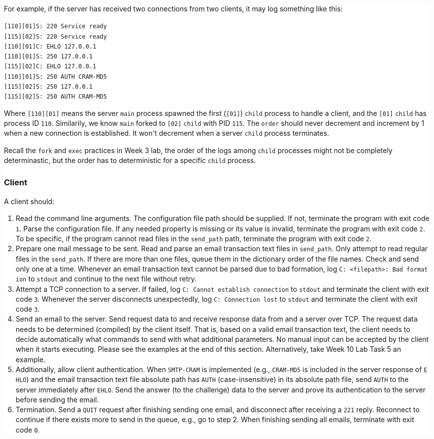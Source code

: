 For example, if the server has received two connections from two clients, it may log something like this:

```default
[110][01]S: 220 Service ready
[115][02]S: 220 Service ready
[110][01]C: EHLO 127.0.0.1
[110][01]S: 250 127.0.0.1
[115][02]C: EHLO 127.0.0.1
[110][01]S: 250 AUTH CRAM-MD5
[115][02]S: 250 127.0.0.1
[115][02]S: 250 AUTH CRAM-MD5
```

Where `[110][01]` means the server `main` process spawned the first (`[01]`) `child` process to handle a client, and the `[01]` `child` has process ID `110`. Similarily, we know `main` forked to `[02]` `child` with PID `115`. The `order` should never decrement and increment by 1 when a new connection is established. It won't decrement when a server `child` process terminates.

Recall the `fork` and `exec` practices in Week 3 lab, the order of the logs among `child` processes might not be completely determinastic, but the order has to deterministic for a specific `child` process.

### Client

A client should:

1. Read the command line arguments. The configuration file path should be supplied. If not, terminate the program with exit code `1`.
   Parse the configuration file. If any needed property is missing or its value is invalid, terminate the program with exit code `2`. To be specific, if the program cannot read files in the `send_path` path, terminate the program with exit code `2`.
2. Prepare one mail message to be sent.
   Read and parse an email transaction text files in `send_path`.
   Only attempt to read regular files in the `send_path`.
   If there are more than one files, queue them in the dictionary order of the file names. Check and send only one at a time.
   Whenever an email transaction text cannot be parsed due to bad formation, log `C: <filepath>: Bad formation` to `stdout` and continue to the next file without retry.
3. Attempt a TCP connection to a server.
   If failed, log `C: Cannot establish connection` to `stdout` and terminate the client with exit code `3`.
   Whenever the server disconnects unexpectedly, log `C: Connection lost` to `stdout` and terminate the client with exit code `3`.
4. Send an email to the server.
   Send request data to and receive response data from and a server over TCP. The request data needs to be determined (compiled) by the client itself. That is, based on a valid email transaction text, the client needs to decide automatically what commands to send with what additional parameters. No manual input can be accepted by the client when it starts executing.
   Please see the examples at the end of this section.
   Alternatively, take Week 10 Lab Task 5 an example.
5. Additionally, allow client authentication.
   When `SMTP-CRAM` is implemented (e.g., `CRAM-MD5` is included in the server response of `EHLO`) and the email transaction text file absolute path has `AUTH` (case-insensitive) in its absolute path file, send `AUTH` to the server immediately after `EHLO`. Send the answer (to the challenge) data to the server and prove its authentication to the server before sending the email.
6. Termination.
   Send a `QUIT` request after finishing sending one email, and disconnect after receiving a `221` reply.
   Reconnect to continue if there exists more to send in the queue, e.g., go to step 2.
   When finishing sending all emails, terminate with exit code `0`.
